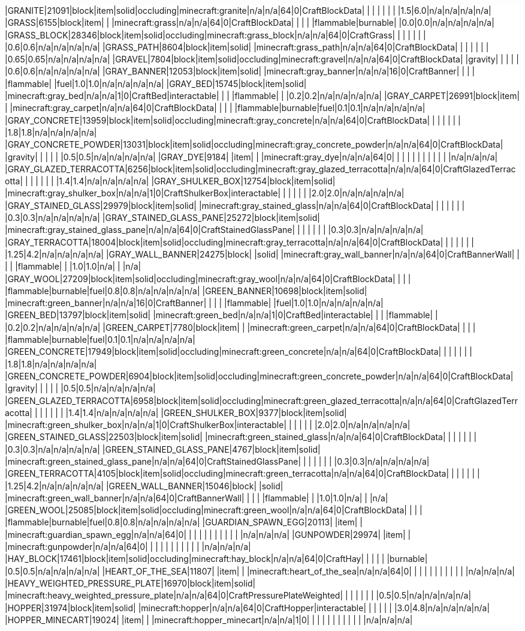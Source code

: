 |GRANITE|21091|block|item|solid|occluding|minecraft:granite|n/a|n/a|64|0|CraftBlockData| | | | | | | |1.5|6.0|n/a|n/a|n/a|n/a|
|GRASS|6155|block|item| | |minecraft:grass|n/a|n/a|64|0|CraftBlockData| | | | |flammable|burnable| |0.0|0.0|n/a|n/a|n/a|n/a|
|GRASS_BLOCK|28346|block|item|solid|occluding|minecraft:grass_block|n/a|n/a|64|0|CraftGrass| | | | | | | |0.6|0.6|n/a|n/a|n/a|n/a|
|GRASS_PATH|8604|block|item|solid| |minecraft:grass_path|n/a|n/a|64|0|CraftBlockData| | | | | | | |0.65|0.65|n/a|n/a|n/a|n/a|
|GRAVEL|7804|block|item|solid|occluding|minecraft:gravel|n/a|n/a|64|0|CraftBlockData| |gravity| | | | | |0.6|0.6|n/a|n/a|n/a|n/a|
|GRAY_BANNER|12053|block|item|solid| |minecraft:gray_banner|n/a|n/a|16|0|CraftBanner| | | | |flammable| |fuel|1.0|1.0|n/a|n/a|n/a|n/a|
|GRAY_BED|15745|block|item|solid| |minecraft:gray_bed|n/a|n/a|1|0|CraftBed|interactable| | | |flammable| | |0.2|0.2|n/a|n/a|n/a|n/a|
|GRAY_CARPET|26991|block|item| | |minecraft:gray_carpet|n/a|n/a|64|0|CraftBlockData| | | | |flammable|burnable|fuel|0.1|0.1|n/a|n/a|n/a|n/a|
|GRAY_CONCRETE|13959|block|item|solid|occluding|minecraft:gray_concrete|n/a|n/a|64|0|CraftBlockData| | | | | | | |1.8|1.8|n/a|n/a|n/a|n/a|
|GRAY_CONCRETE_POWDER|13031|block|item|solid|occluding|minecraft:gray_concrete_powder|n/a|n/a|64|0|CraftBlockData| |gravity| | | | | |0.5|0.5|n/a|n/a|n/a|n/a|
|GRAY_DYE|9184| |item| | |minecraft:gray_dye|n/a|n/a|64|0| | | | | | | | | | | |n/a|n/a|n/a|
|GRAY_GLAZED_TERRACOTTA|6256|block|item|solid|occluding|minecraft:gray_glazed_terracotta|n/a|n/a|64|0|CraftGlazedTerracotta| | | | | | | |1.4|1.4|n/a|n/a|n/a|n/a|
|GRAY_SHULKER_BOX|12754|block|item|solid| |minecraft:gray_shulker_box|n/a|n/a|1|0|CraftShulkerBox|interactable| | | | | | |2.0|2.0|n/a|n/a|n/a|n/a|
|GRAY_STAINED_GLASS|29979|block|item|solid| |minecraft:gray_stained_glass|n/a|n/a|64|0|CraftBlockData| | | | | | | |0.3|0.3|n/a|n/a|n/a|n/a|
|GRAY_STAINED_GLASS_PANE|25272|block|item|solid| |minecraft:gray_stained_glass_pane|n/a|n/a|64|0|CraftStainedGlassPane| | | | | | | |0.3|0.3|n/a|n/a|n/a|n/a|
|GRAY_TERRACOTTA|18004|block|item|solid|occluding|minecraft:gray_terracotta|n/a|n/a|64|0|CraftBlockData| | | | | | | |1.25|4.2|n/a|n/a|n/a|n/a|
|GRAY_WALL_BANNER|24275|block| |solid| |minecraft:gray_wall_banner|n/a|n/a|64|0|CraftBannerWall| | | | |flammable| | |1.0|1.0|n/a| | |n/a|
|GRAY_WOOL|27209|block|item|solid|occluding|minecraft:gray_wool|n/a|n/a|64|0|CraftBlockData| | | | |flammable|burnable|fuel|0.8|0.8|n/a|n/a|n/a|n/a|
|GREEN_BANNER|10698|block|item|solid| |minecraft:green_banner|n/a|n/a|16|0|CraftBanner| | | | |flammable| |fuel|1.0|1.0|n/a|n/a|n/a|n/a|
|GREEN_BED|13797|block|item|solid| |minecraft:green_bed|n/a|n/a|1|0|CraftBed|interactable| | | |flammable| | |0.2|0.2|n/a|n/a|n/a|n/a|
|GREEN_CARPET|7780|block|item| | |minecraft:green_carpet|n/a|n/a|64|0|CraftBlockData| | | | |flammable|burnable|fuel|0.1|0.1|n/a|n/a|n/a|n/a|
|GREEN_CONCRETE|17949|block|item|solid|occluding|minecraft:green_concrete|n/a|n/a|64|0|CraftBlockData| | | | | | | |1.8|1.8|n/a|n/a|n/a|n/a|
|GREEN_CONCRETE_POWDER|6904|block|item|solid|occluding|minecraft:green_concrete_powder|n/a|n/a|64|0|CraftBlockData| |gravity| | | | | |0.5|0.5|n/a|n/a|n/a|n/a|
|GREEN_GLAZED_TERRACOTTA|6958|block|item|solid|occluding|minecraft:green_glazed_terracotta|n/a|n/a|64|0|CraftGlazedTerracotta| | | | | | | |1.4|1.4|n/a|n/a|n/a|n/a|
|GREEN_SHULKER_BOX|9377|block|item|solid| |minecraft:green_shulker_box|n/a|n/a|1|0|CraftShulkerBox|interactable| | | | | | |2.0|2.0|n/a|n/a|n/a|n/a|
|GREEN_STAINED_GLASS|22503|block|item|solid| |minecraft:green_stained_glass|n/a|n/a|64|0|CraftBlockData| | | | | | | |0.3|0.3|n/a|n/a|n/a|n/a|
|GREEN_STAINED_GLASS_PANE|4767|block|item|solid| |minecraft:green_stained_glass_pane|n/a|n/a|64|0|CraftStainedGlassPane| | | | | | | |0.3|0.3|n/a|n/a|n/a|n/a|
|GREEN_TERRACOTTA|4105|block|item|solid|occluding|minecraft:green_terracotta|n/a|n/a|64|0|CraftBlockData| | | | | | | |1.25|4.2|n/a|n/a|n/a|n/a|
|GREEN_WALL_BANNER|15046|block| |solid| |minecraft:green_wall_banner|n/a|n/a|64|0|CraftBannerWall| | | | |flammable| | |1.0|1.0|n/a| | |n/a|
|GREEN_WOOL|25085|block|item|solid|occluding|minecraft:green_wool|n/a|n/a|64|0|CraftBlockData| | | | |flammable|burnable|fuel|0.8|0.8|n/a|n/a|n/a|n/a|
|GUARDIAN_SPAWN_EGG|20113| |item| | |minecraft:guardian_spawn_egg|n/a|n/a|64|0| | | | | | | | | | | |n/a|n/a|n/a|
|GUNPOWDER|29974| |item| | |minecraft:gunpowder|n/a|n/a|64|0| | | | | | | | | | | |n/a|n/a|n/a|
|HAY_BLOCK|17461|block|item|solid|occluding|minecraft:hay_block|n/a|n/a|64|0|CraftHay| | | | | |burnable| |0.5|0.5|n/a|n/a|n/a|n/a|
|HEART_OF_THE_SEA|11807| |item| | |minecraft:heart_of_the_sea|n/a|n/a|64|0| | | | | | | | | | | |n/a|n/a|n/a|
|HEAVY_WEIGHTED_PRESSURE_PLATE|16970|block|item|solid| |minecraft:heavy_weighted_pressure_plate|n/a|n/a|64|0|CraftPressurePlateWeighted| | | | | | | |0.5|0.5|n/a|n/a|n/a|n/a|
|HOPPER|31974|block|item|solid| |minecraft:hopper|n/a|n/a|64|0|CraftHopper|interactable| | | | | | |3.0|4.8|n/a|n/a|n/a|n/a|
|HOPPER_MINECART|19024| |item| | |minecraft:hopper_minecart|n/a|n/a|1|0| | | | | | | | | | | |n/a|n/a|n/a|